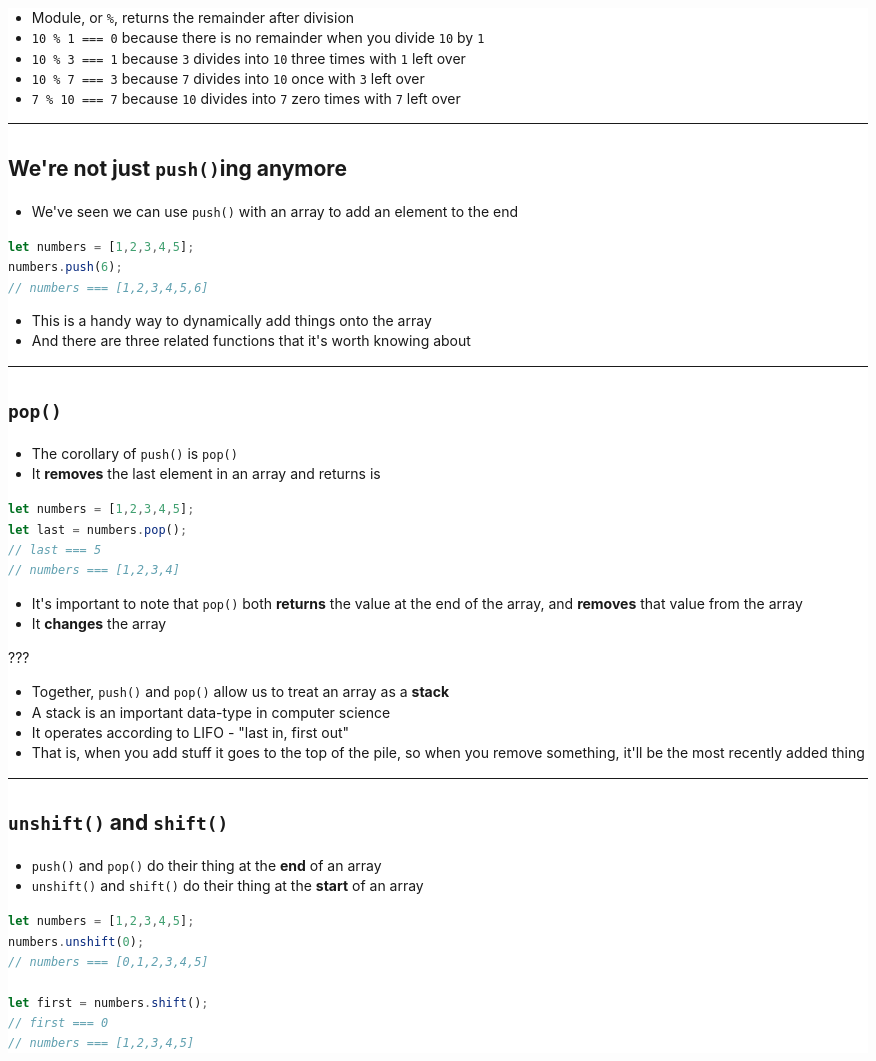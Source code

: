 - Module, or `%`, returns the remainder after division
- `10 % 1 === 0` because there is no remainder when you divide `10` by `1`
- `10 % 3 === 1` because `3` divides into `10` three times with `1` left over
- `10 % 7 === 3` because `7` divides into `10` once with `3` left over
- `7 % 10 === 7` because `10` divides into `7` zero times with `7` left over

---

## We're not just `push()`ing anymore

- We've seen we can use `push()` with an array to add an element to the end

```javascript
let numbers = [1,2,3,4,5];
numbers.push(6);
// numbers === [1,2,3,4,5,6]
```

- This is a handy way to dynamically add things onto the array
- And there are three related functions that it's worth knowing about

---

## `pop()`

- The corollary of `push()` is `pop()`
- It __removes__ the last element in an array and returns is

```javascript
let numbers = [1,2,3,4,5];
let last = numbers.pop();
// last === 5
// numbers === [1,2,3,4]
```

- It's important to note that `pop()` both __returns__ the value at the end of the array, and __removes__ that value from the array
- It __changes__ the array

???

- Together, `push()` and `pop()` allow us to treat an array as a __stack__
- A stack is an important data-type in computer science
- It operates according to LIFO - "last in, first out"
- That is, when you add stuff it goes to the top of the pile, so when you remove something, it'll be the most recently added thing

---

## `unshift()` and `shift()`

- `push()` and `pop()` do their thing at the __end__ of an array
- `unshift()` and `shift()` do their thing at the __start__ of an array

```javascript
let numbers = [1,2,3,4,5];
numbers.unshift(0);
// numbers === [0,1,2,3,4,5]

let first = numbers.shift();
// first === 0
// numbers === [1,2,3,4,5]
```
